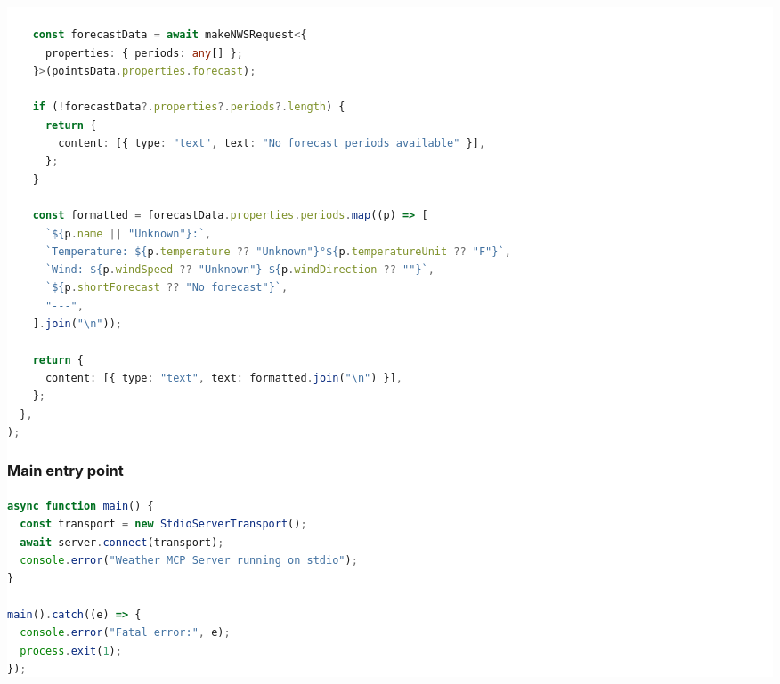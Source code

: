 ```typescript

    const forecastData = await makeNWSRequest<{
      properties: { periods: any[] };
    }>(pointsData.properties.forecast);

    if (!forecastData?.properties?.periods?.length) {
      return {
        content: [{ type: "text", text: "No forecast periods available" }],
      };
    }

    const formatted = forecastData.properties.periods.map((p) => [
      `${p.name || "Unknown"}:`,
      `Temperature: ${p.temperature ?? "Unknown"}°${p.temperatureUnit ?? "F"}`,
      `Wind: ${p.windSpeed ?? "Unknown"} ${p.windDirection ?? ""}`,
      `${p.shortForecast ?? "No forecast"}`,
      "---",
    ].join("\n"));

    return {
      content: [{ type: "text", text: formatted.join("\n") }],
    };
  },
);
```

### Main entry point
```typescript
async function main() {
  const transport = new StdioServerTransport();
  await server.connect(transport);
  console.error("Weather MCP Server running on stdio");
}

main().catch((e) => {
  console.error("Fatal error:", e);
  process.exit(1);
});
```
